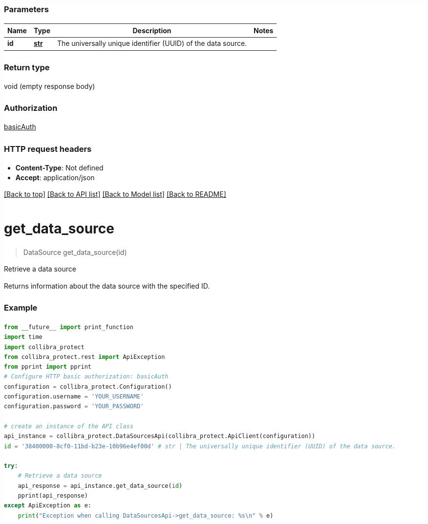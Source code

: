 ### Parameters

Name | Type | Description  | Notes
------------- | ------------- | ------------- | -------------
 **id** | [**str**](.md)| The universally unique identifier (UUID) of the data source. | 

### Return type

void (empty response body)

### Authorization

[basicAuth](../README.md#basicAuth)

### HTTP request headers

 - **Content-Type**: Not defined
 - **Accept**: application/json

[[Back to top]](#) [[Back to API list]](../README.md#documentation-for-api-endpoints) [[Back to Model list]](../README.md#documentation-for-models) [[Back to README]](../README.md)

# **get_data_source**
> DataSource get_data_source(id)

Retrieve a data source

Returns information about the data source with the specified ID.

### Example
```python
from __future__ import print_function
import time
import collibra_protect
from collibra_protect.rest import ApiException
from pprint import pprint
# Configure HTTP basic authorization: basicAuth
configuration = collibra_protect.Configuration()
configuration.username = 'YOUR_USERNAME'
configuration.password = 'YOUR_PASSWORD'

# create an instance of the API class
api_instance = collibra_protect.DataSourcesApi(collibra_protect.ApiClient(configuration))
id = '38400000-8cf0-11bd-b23e-10b96e4ef00d' # str | The universally unique identifier (UUID) of the data source.

try:
    # Retrieve a data source
    api_response = api_instance.get_data_source(id)
    pprint(api_response)
except ApiException as e:
    print("Exception when calling DataSourcesApi->get_data_source: %s\n" % e)
```
